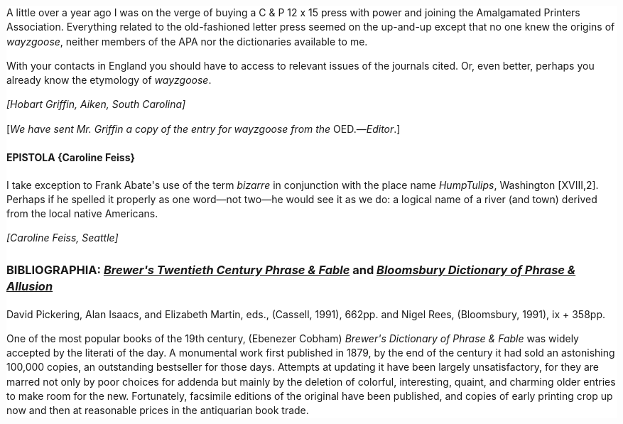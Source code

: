 A little over a year ago I was on the verge of
buying a C &amp; P 12 x 15 press with power and joining
the Amalgamated Printers Association.  Everything
related to the old-fashioned letter press seemed on
the up-and-up except that no one knew the origins
of *wayzgoose*, neither members of the APA nor the
dictionaries available to me.

With your contacts in England you should have
to access to relevant issues of the journals cited.  Or,
even better, perhaps you already know the etymology
of *wayzgoose*.

*[Hobart Griffin, Aiken, South Carolina]*

[*We have sent Mr. Griffin a copy of the entry for
wayzgoose from the* OED.—*Editor*.]


#### EPISTOLA {Caroline Feiss}

I take exception to Frank Abate's use of the
term *bizarre* in conjunction with the place name
*HumpTulips*, Washington [XVIII,2].  Perhaps if he
spelled it properly as one word—not two—he
would see it as we do: a logical name of a river (and
town) derived from the local native Americans.

*[Caroline Feiss, Seattle]*

### BIBLIOGRAPHIA: [*Brewer's Twentieth Century Phrase &amp; Fable*](https://www.amazon.com/Brewers-dictionary-20th-century-phrase-fable/dp/0304340596) and [*Bloomsbury Dictionary of Phrase &amp; Allusion*](https://www.abebooks.com/9780747507895/Bloomsbury-Dictionary-Phrase-Allusion-Rees-0747507899/plp)
David Pickering, Alan Isaacs, and Elizabeth Martin, eds., (Cassell, 1991), 662pp. and Nigel Rees, (Bloomsbury, 1991), ix + 358pp. 

One of the most popular books of the 19th century,
(Ebenezer Cobham) *Brewer's Dictionary of
Phrase &amp; Fable* was widely accepted by the literati of
the day.  A monumental work first published in
1879, by the end of the century it had sold an astonishing
100,000 copies, an outstanding bestseller for
those days.  Attempts at updating it have been
largely unsatisfactory, for they are marred not only
by poor choices for addenda but mainly by the deletion
of colorful, interesting, quaint, and charming
older entries to make room for the new.  Fortunately,
facsimile editions of the original have been
published, and copies of early printing crop up now
and then at reasonable prices in the antiquarian
book trade.
